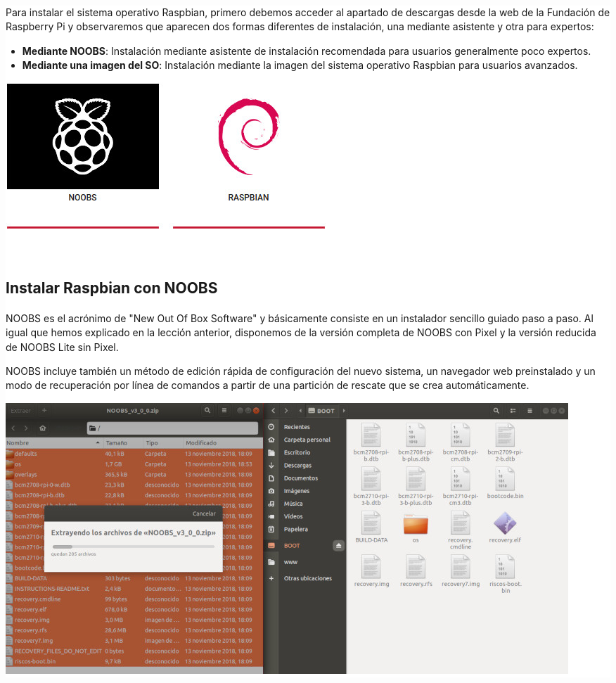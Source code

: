 Para instalar el sistema operativo Raspbian, primero debemos acceder al apartado de descargas desde la web de la Fundación de Raspberry Pi y observaremos que aparecen dos formas diferentes de instalación, una mediante asistente y otra para expertos:

- **Mediante NOOBS**: Instalación mediante asistente de instalación recomendada para usuarios generalmente poco expertos.
- **Mediante una imagen del SO**: Instalación mediante la imagen del sistema operativo Raspbian para usuarios avanzados.

![](img/descargar-raspbian.jpg)



<br />



## Instalar Raspbian con NOOBS

<div class="iframe">
  <iframe src="//www.youtube.com/embed/CmDL8VWMUQU" allowfullscreen></iframe>
</div>

NOOBS es el acrónimo de "New Out Of Box Software" y básicamente consiste en un instalador sencillo guiado paso a paso. Al igual que hemos explicado en la lección anterior, disponemos de la versión completa de NOOBS con Pixel y la versión reducida de NOOBS Lite sin Pixel.

NOOBS incluye también un método de edición rápida de configuración del nuevo sistema, un navegador web preinstalado y un modo de recuperación por línea de comandos a partir de una partición de rescate que se crea automáticamente.

![](img/noobs.jpg)
